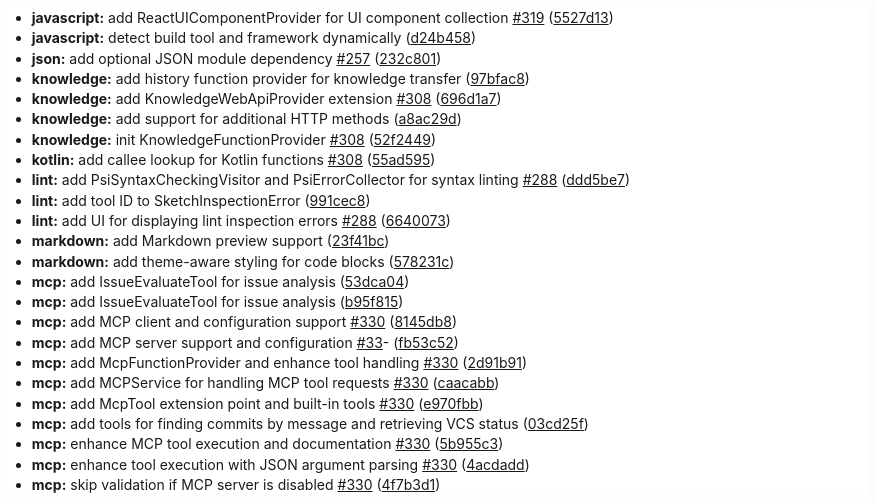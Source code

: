 * **javascript:** add ReactUIComponentProvider for UI component collection [#319](https://github.com/unit-mesh/auto-dev/issues/319) ([5527d13](https://github.com/unit-mesh/auto-dev/commit/5527d13fd0cbbe41bf71620ca82607cd140c96c0))
* **javascript:** detect build tool and framework dynamically ([d24b458](https://github.com/unit-mesh/auto-dev/commit/d24b458746f382c2d2d4739f1806c2f2b531f254))
* **json:** add optional JSON module dependency [#257](https://github.com/unit-mesh/auto-dev/issues/257) ([232c801](https://github.com/unit-mesh/auto-dev/commit/232c8010d6582002e6ad49762f8b700123865d7c))
* **knowledge:** add history function provider for knowledge transfer ([97bfac8](https://github.com/unit-mesh/auto-dev/commit/97bfac88439c322c711bd395da6905b70bbcb8a4))
* **knowledge:** add KnowledgeWebApiProvider extension [#308](https://github.com/unit-mesh/auto-dev/issues/308) ([696d1a7](https://github.com/unit-mesh/auto-dev/commit/696d1a793c0e7172a9650d7acc22f99e85e533b4))
* **knowledge:** add support for additional HTTP methods ([a8ac29d](https://github.com/unit-mesh/auto-dev/commit/a8ac29d52ba7d3006d88d97ad7dddbbdef0f6eb8))
* **knowledge:** init KnowledgeFunctionProvider [#308](https://github.com/unit-mesh/auto-dev/issues/308) ([52f2449](https://github.com/unit-mesh/auto-dev/commit/52f2449a4595da45e8fbfaa536d2e1b096730ea6))
* **kotlin:** add callee lookup for Kotlin functions [#308](https://github.com/unit-mesh/auto-dev/issues/308) ([55ad595](https://github.com/unit-mesh/auto-dev/commit/55ad595faca8f947517f2d6c35f47af7da368676))
* **lint:** add PsiSyntaxCheckingVisitor and PsiErrorCollector for syntax linting [#288](https://github.com/unit-mesh/auto-dev/issues/288) ([ddd5be7](https://github.com/unit-mesh/auto-dev/commit/ddd5be72ddff55111cfbd665004f156be698ecde))
* **lint:** add tool ID to SketchInspectionError ([991cec8](https://github.com/unit-mesh/auto-dev/commit/991cec8b4d3cc8c0ef1730f2d2dfdcb09b720242))
* **lint:** add UI for displaying lint inspection errors [#288](https://github.com/unit-mesh/auto-dev/issues/288) ([6640073](https://github.com/unit-mesh/auto-dev/commit/6640073c8eabae7aaa8939a38f01c538e5057631))
* **markdown:** add Markdown preview support ([23f41bc](https://github.com/unit-mesh/auto-dev/commit/23f41bc369e38054a2c8f7d4b9ce0636498be32d))
* **markdown:** add theme-aware styling for code blocks ([578231c](https://github.com/unit-mesh/auto-dev/commit/578231cb5f9d112cc6b0facc34d3be4d17b15276))
* **mcp:** add IssueEvaluateTool for issue analysis ([53dca04](https://github.com/unit-mesh/auto-dev/commit/53dca0426c0bc89e2e5bfed346863d7b3a8a900e))
* **mcp:** add IssueEvaluateTool for issue analysis ([b95f815](https://github.com/unit-mesh/auto-dev/commit/b95f8153a121b735617e1c3375cac6a726436000))
* **mcp:** add MCP client and configuration support [#330](https://github.com/unit-mesh/auto-dev/issues/330) ([8145db8](https://github.com/unit-mesh/auto-dev/commit/8145db8666cc1f30962de78c6151466eb7b15641))
* **mcp:** add MCP server support and configuration [#33](https://github.com/unit-mesh/auto-dev/issues/33)- ([fb53c52](https://github.com/unit-mesh/auto-dev/commit/fb53c522c94d3916122c95907b32c1456a8ea620))
* **mcp:** add McpFunctionProvider and enhance tool handling [#330](https://github.com/unit-mesh/auto-dev/issues/330) ([2d91b91](https://github.com/unit-mesh/auto-dev/commit/2d91b910b340c4f19888bab7371f81bdeaf834ef))
* **mcp:** add MCPService for handling MCP tool requests [#330](https://github.com/unit-mesh/auto-dev/issues/330) ([caacabb](https://github.com/unit-mesh/auto-dev/commit/caacabbdaa7311f112a70f4af755250f44ac5463))
* **mcp:** add McpTool extension point and built-in tools [#330](https://github.com/unit-mesh/auto-dev/issues/330) ([e970fbb](https://github.com/unit-mesh/auto-dev/commit/e970fbbaac829b4b5bea7e270f95978726d950f4))
* **mcp:** add tools for finding commits by message and retrieving VCS status ([03cd25f](https://github.com/unit-mesh/auto-dev/commit/03cd25f5f39ed3919c28ee5134e8dba72ba8faa2))
* **mcp:** enhance MCP tool execution and documentation [#330](https://github.com/unit-mesh/auto-dev/issues/330) ([5b955c3](https://github.com/unit-mesh/auto-dev/commit/5b955c37eba7f26498657c3c056075c4f108982d))
* **mcp:** enhance tool execution with JSON argument parsing [#330](https://github.com/unit-mesh/auto-dev/issues/330) ([4acdadd](https://github.com/unit-mesh/auto-dev/commit/4acdadd9bf8c692f2b4633ed7ef5f0bf64eb89e0))
* **mcp:** skip validation if MCP server is disabled [#330](https://github.com/unit-mesh/auto-dev/issues/330) ([4f7b3d1](https://github.com/unit-mesh/auto-dev/commit/4f7b3d1a4caccfd329dc09d2c4940f6a355de64c))